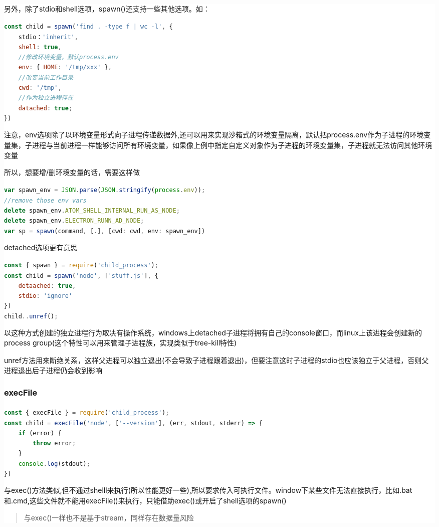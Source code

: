 另外，除了stdio和shell选项，spawn()还支持一些其他选项。如：
```js
const child = spawn('find . -type f | wc -l', {
	stdio：'inherit',
    shell: true,
    //修改环境变量，默认process.env
    env: { HOME: '/tmp/xxx' },
    //改变当前工作目录
    cwd: '/tmp', 
    //作为独立进程存在
    datached: true;
})

```

注意，env选项除了以环境变量形式向子进程传递数据外,还可以用来实现沙箱式的环境变量隔离，默认把process.env作为子进程的环境变量集，子进程与当前进程一样能够访问所有环境变量，如果像上例中指定自定义对象作为子进程的环境变量集，子进程就无法访问其他环境变量

所以，想要增/删环境变量的话，需要这样做
```js
var spawn_env = JSON.parse(JSON.stringify(process.env));
//remove those env vars
delete spawn_env.ATOM_SHELL_INTERNAL_RUN_AS_NODE;
delete spawn_env.ELECTRON_RUNN_AD_NODE;
var sp = spawn(command, [.], [cwd: cwd, env: spawn_env])
```
detached选项更有意思
```js
const { spawn } = require('child_process');
const child = spawn('node', ['stuff.js'], {
	detaached: true, 
    stdio: 'ignore'
})
child..unref();
```
以这种方式创建的独立进程行为取决有操作系统，windows上detached子进程将拥有自己的console窗口，而linux上该进程会创建新的process group(这个特性可以用来管理子进程族，实现类似于tree-kill特性)

unref方法用来断绝关系，这样父进程可以独立退出(不会导致子进程跟着退出)，但要注意这时子进程的stdio也应该独立于父进程，否则父进程退出后子进程仍会收到影响

### execFile

```js
const { execFile } = require('child_process');
const child = execFile('node', ['--version'], (err, stdout, stderr) => {
    if (error) {
        throw error;
    }
    console.log(stdout);
})
```
与exec()方法类似,但不通过shelll来执行(所以性能更好一些),所以要求传入可执行文件。window下某些文件无法直接执行，比如.bat和.cmd,这些文件就不能用execFile()来执行，只能借助exec()或开启了shell选项的spawn()

> 与exec()一样也不是基于stream，同样存在数据量风险
